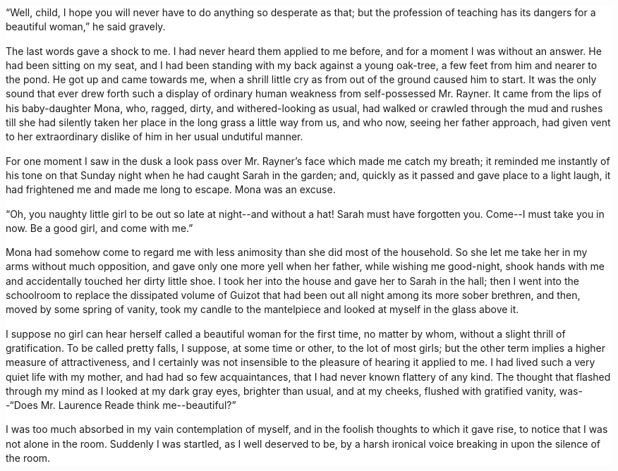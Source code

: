 “Well, child, I hope you will never have to do anything so desperate
as that; but the profession of teaching has its dangers for a
beautiful woman,” he said gravely.

The last words gave a shock to me. I had never heard them applied to
me before, and for a moment I was without an answer. He had been
sitting on my seat, and I had been standing with my back against a
young oak-tree, a few feet from him and nearer to the pond. He got up
and came towards me, when a shrill little cry as from out of the
ground caused him to start. It was the only sound that ever drew forth
such a display of ordinary human weakness from self-possessed Mr.
Rayner. It came from the lips of his baby-daughter Mona, who, ragged,
dirty, and withered-looking as usual, had walked or crawled through
the mud and rushes till she had silently taken her place in the long
grass a little way from us, and who now, seeing her father approach,
had given vent to her extraordinary dislike of him in her usual
undutiful manner.

For one moment I saw in the dusk a look pass over Mr. Rayner’s face
which made me catch my breath; it reminded me instantly of his tone on
that Sunday night when he had caught Sarah in the garden; and, quickly
as it passed and gave place to a light laugh, it had frightened me and
made me long to escape. Mona was an excuse.

“Oh, you naughty little girl to be out so late at night--and without
a hat! Sarah must have forgotten you. Come--I must take you in now. Be
a good girl, and come with me.”

Mona had somehow come to regard me with less animosity than she did
most of the household. So she let me take her in my arms without much
opposition, and gave only one more yell when her father, while wishing
me good-night, shook hands with me and accidentally touched her dirty
little shoe. I took her into the house and gave her to Sarah in the
hall; then I went into the schoolroom to replace the dissipated volume
of Guizot that had been out all night among its more sober brethren,
and then, moved by some spring of vanity, took my candle to the
mantelpiece and looked at myself in the glass above it.

I suppose no girl can hear herself called a beautiful woman for the
first time, no matter by whom, without a slight thrill of
gratification. To be called pretty falls, I suppose, at some time or
other, to the lot of most girls; but the other term implies a higher
measure of attractiveness, and I certainly was not insensible to the
pleasure of hearing it applied to me. I had lived such a very quiet
life with my mother, and had had so few acquaintances, that I had
never known flattery of any kind. The thought that flashed through my
mind as I looked at my dark gray eyes, brighter than usual, and at my
cheeks, flushed with gratified vanity, was--“Does Mr. Laurence Reade
think me--beautiful?”

I was too much absorbed in my vain contemplation of myself, and in the
foolish thoughts to which it gave rise, to notice that I was not alone
in the room. Suddenly I was startled, as I well deserved to be, by a
harsh ironical voice breaking in upon the silence of the room.
